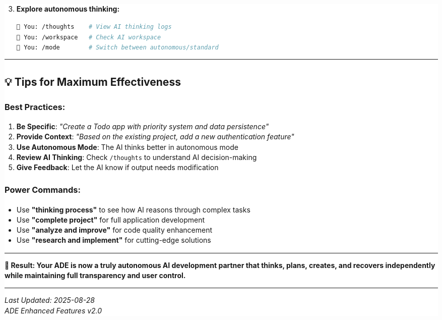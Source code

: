 3. **Explore autonomous thinking:**
   ```bash
   🧠 You: /thoughts    # View AI thinking logs
   🧠 You: /workspace   # Check AI workspace
   🧠 You: /mode        # Switch between autonomous/standard
   ```

---

## 💡 **Tips for Maximum Effectiveness**

### **Best Practices:**
1. **Be Specific**: *"Create a Todo app with priority system and data persistence"*
2. **Provide Context**: *"Based on the existing project, add a new authentication feature"*  
3. **Use Autonomous Mode**: The AI thinks better in autonomous mode
4. **Review AI Thinking**: Check `/thoughts` to understand AI decision-making
5. **Give Feedback**: Let the AI know if output needs modification

### **Power Commands:**
- Use **"thinking process"** to see how AI reasons through complex tasks
- Use **"complete project"** for full application development
- Use **"analyze and improve"** for code quality enhancement
- Use **"research and implement"** for cutting-edge solutions

---

**🎯 Result: Your ADE is now a truly autonomous AI development partner that thinks, plans, creates, and recovers independently while maintaining full transparency and user control.**

---

*Last Updated: 2025-08-28*  
*ADE Enhanced Features v2.0*
